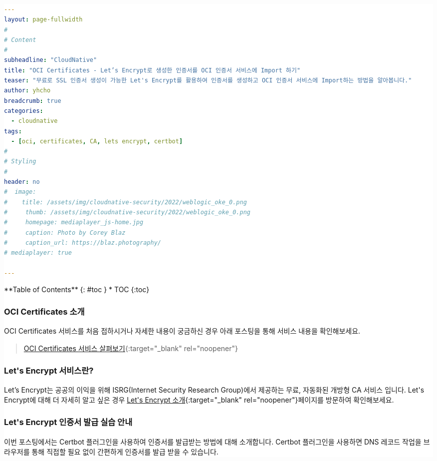 ```yaml
---
layout: page-fullwidth
#
# Content
#
subheadline: "CloudNative"
title: "OCI Certificates - Let’s Encrypt로 생성한 인증서를 OCI 인증서 서비스에 Import 하기"
teaser: "무료로 SSL 인증서 생성이 가능한 Let's Encrypt를 활용하여 인증서를 생성하고 OCI 인증서 서비스에 Import하는 방법을 알아봅니다."
author: yhcho
breadcrumb: true
categories:
  - cloudnative
tags:
  - [oci, certificates, CA, lets encrypt, certbot]
#
# Styling
#
header: no
#  image:
#    title: /assets/img/cloudnative-security/2022/weblogic_oke_0.png
#     thumb: /assets/img/cloudnative-security/2022/weblogic_oke_0.png
#     homepage: mediaplayer_js-home.jpg
#     caption: Photo by Corey Blaz
#     caption_url: https://blaz.photography/
# mediaplayer: true

---
```


<div class="panel radius" markdown="1">
**Table of Contents**
{: #toc }
*  TOC
{:toc}
</div>

### OCI Certificates 소개
OCI Certificates 서비스를 처음 접하시거나 자세한 내용이 궁금하신 경우 아래 포스팅을 통해 서비스 내용을 확인해보세요.
> [OCI Certificates 서비스 살펴보기](/cloudnative/oci-certificate-overview/){:target="_blank" rel="noopener"}

### Let's Encrypt 서비스란?
Let’s Encrypt는 공공의 이익을 위해 ISRG(Internet Security Research Group)에서 제공하는 무료, 자동화된 개방형 CA 서비스 입니다.
Let's Encrypt에 대해 더 자세히 알고 싶은 경우 [Let's Encrypt 소개](https://letsencrypt.org/ko/about/){:target="_blank" rel="noopener"}페이지를 방문하여 확인해보세요.

### Let's Encrypt 인증서 발급 실습 안내
이번 포스팅에서는 Certbot 플러그인을 사용하여 인증서를 발급받는 방법에 대해 소개합니다. Certbot 플러그인을 사용하면 DNS 레코드 작업을 브라우저를 통해 직접할 필요 없이 간편하게 인증서를 발급 받을 수 있습니다.
